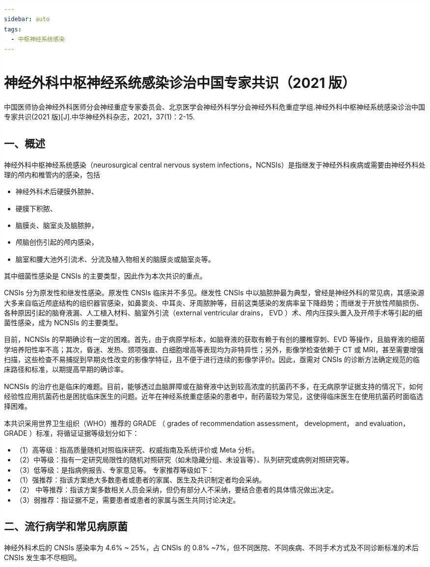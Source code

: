 ```yaml
---
sidebar: auto
tags:
  - 中枢神经系统感染
---
```

# 神经外科中枢神经系统感染诊治中国专家共识（2021 版）

中国医师协会神经外科医师分会神经重症专家委员会、北京医学会神经外科学分会神经外科危重症学组.神经外科中枢神经系统感染诊治中国专家共识(2021 版)[J].中华神经外科杂志，2021，37(1)：2-15.

## 一、概述

神经外科中枢神经系统感染（neurosurgical central nervous system infections，NCNSIs）是指继发于神经外科疾病或需要由神经外科处理的颅内和椎管内的感染，包括

- 神经外科术后硬膜外脓肿、

- 硬膜下积脓、

- 脑膜炎、脑室炎及脑脓肿，

- 颅脑创伤引起的颅内感染，

- 脑室和腰大池外引流术、分流及植入物相关的脑膜炎或脑室炎等。

其中细菌性感染是 CNSIs 的主要类型，因此作为本次共识的重点。

CNSIs 分为原发性和继发性感染。原发性 CNSIs 临床并不多见。继发性 CNSIs 中以脑脓肿最为典型，曾经是神经外科的常见病，其感染源大多来自临近颅底结构的组织器官感染，如鼻窦炎、中耳炎、牙周脓肿等，目前这类感染的发病率呈下降趋势；而继发于开放性颅脑损伤、各种原因引起的脑脊液漏、人工植入材料、脑室外引流（external ventricular drains， EVD ）术、颅内压探头置入及开颅手术等引起的细菌性感染，成为 NCNSIs 的主要类型。

目前，NCNSIs 的早期确诊有一定的困难。首先，由于病原学标本，如脑脊液的获取有赖于有创的腰椎穿刺、EVD 等操作，且脑脊液的细菌学培养阳性率不高；其次，昏迷、发热、颈项强直、白细胞增高等表现均为非特异性；另外，影像学检查依赖于 CT 或 MRI，甚至需要增强扫描，这些检查不易捕捉到早期炎性改变的影像学特征，且不便于进行连续的影像学评价。因此，亟需对 CNSIs 的诊断方法确定规范的临床路径和标准，以期提高早期的确诊率。

NCNSIs 的治疗也是临床的难题。目前，能够透过血脑屏障或在脑脊液中达到较高浓度的抗菌药不多，在无病原学证据支持的情况下，如何经验性应用抗菌药也是困扰临床医生的问题。近年在神经系统重症感染的患者中，耐药菌较为常见，这使得临床医生在使用抗菌药时面临选择困难。

本共识采用世界卫生组织（WHO）推荐的 GRADE （ grades of recommendation assessment， development， and evaluation， GRADE ）标准，将循证证据等级划分如下：

- （1）高等级：指高质量随机对照临床研究、权威指南及系统评价或 Meta 分析。
- （2）中等级：指有一定研究局限性的随机对照研究（如未隐藏分组、未设盲等）、队列研究或病例对照研究等。
- （3）低等级：是指病例报告、专家意见等。
专家推荐等级如下：
- （1）强推荐：指该方案绝大多数患者或患者的家属、医生及共识制定者均会采纳。
- （2） 中等推荐：指该方案多数相关人员会采纳，但仍有部分人不采纳，要结合患者的具体情况做出决定。 
- （3）弱推荐：指证据不足，需要患者或患者的家属与医生共同讨论决定。

## 二、流行病学和常见病原菌

神经外科术后的 CNSIs 感染率为 4.6% ~ 25%，占 CNSIs 的 0.8% ~7%，但不同医院、不同疾病、不同手术方式及不同诊断标准的术后 CNSIs 发生率不尽相同。

